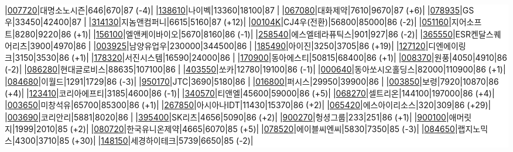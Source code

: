 |[007720](https://finance.daum.net/quotes/A007720)|대명소노시즌|646|670|87 (-4)|
|[138610](https://finance.daum.net/quotes/A138610)|나이벡|13360|18100|87 |
|[067080](https://finance.daum.net/quotes/A067080)|대화제약|7610|9670|87 (+6)|
|[078935](https://finance.daum.net/quotes/A078935)|GS우|33450|42400|87 |
|[314130](https://finance.daum.net/quotes/A314130)|지놈앤컴퍼니|6615|5160|87 (+12)|
|[00104K](https://finance.daum.net/quotes/A00104K)|CJ4우(전환)|56800|85000|86 (-2)|
|[051160](https://finance.daum.net/quotes/A051160)|지어소프트|8280|9220|86 (+1)|
|[156100](https://finance.daum.net/quotes/A156100)|엘앤케이바이오|5670|8160|86 (-1)|
|[258540](https://finance.daum.net/quotes/A258540)|에스엘테라퓨틱스|901|927|86 (-2)|
|[365550](https://finance.daum.net/quotes/A365550)|ESR켄달스퀘어리츠|3900|4970|86 |
|[003925](https://finance.daum.net/quotes/A003925)|남양유업우|230000|344500|86 |
|[185490](https://finance.daum.net/quotes/A185490)|아이진|3250|3705|86 (+19)|
|[127120](https://finance.daum.net/quotes/A127120)|디엔에이링크|3150|3530|86 (+1)|
|[178320](https://finance.daum.net/quotes/A178320)|서진시스템|16590|24000|86 |
|[170900](https://finance.daum.net/quotes/A170900)|동아에스티|50815|68400|86 (+1)|
|[008370](https://finance.daum.net/quotes/A008370)|원풍|4050|4910|86 (-2)|
|[086280](https://finance.daum.net/quotes/A086280)|현대글로비스|88635|107100|86 |
|[403550](https://finance.daum.net/quotes/A403550)|쏘카|12780|19100|86 (-1)|
|[000640](https://finance.daum.net/quotes/A000640)|동아쏘시오홀딩스|82000|110900|86 (+1)|
|[084680](https://finance.daum.net/quotes/A084680)|이월드|1291|1729|86 (-3)|
|[950170](https://finance.daum.net/quotes/A950170)|JTC|3690|5180|86 |
|[016800](https://finance.daum.net/quotes/A016800)|퍼시스|29950|39900|86 |
|[003850](https://finance.daum.net/quotes/A003850)|보령|7920|10870|86 (+4)|
|[123410](https://finance.daum.net/quotes/A123410)|코리아에프티|3185|4600|86 (-1)|
|[340570](https://finance.daum.net/quotes/A340570)|티앤엘|45600|59000|86 (+5)|
|[068270](https://finance.daum.net/quotes/A068270)|셀트리온|144100|197000|86 (+4)|
|[003650](https://finance.daum.net/quotes/A003650)|미창석유|65700|85300|86 (+1)|
|[267850](https://finance.daum.net/quotes/A267850)|아시아나IDT|11430|15370|86 (+2)|
|[065420](https://finance.daum.net/quotes/A065420)|에스아이리소스|320|309|86 (+29)|
|[003690](https://finance.daum.net/quotes/A003690)|코리안리|5881|8020|86 |
|[395400](https://finance.daum.net/quotes/A395400)|SK리츠|4656|5090|86 (+2)|
|[900270](https://finance.daum.net/quotes/A900270)|헝셩그룹|233|251|86 (+1)|
|[900100](https://finance.daum.net/quotes/A900100)|애머릿지|1999|2010|85 (+2)|
|[080720](https://finance.daum.net/quotes/A080720)|한국유니온제약|4665|6070|85 (+5)|
|[078520](https://finance.daum.net/quotes/A078520)|에이블씨엔씨|5830|7350|85 (-3)|
|[084650](https://finance.daum.net/quotes/A084650)|랩지노믹스|4300|3710|85 (+30)|
|[148150](https://finance.daum.net/quotes/A148150)|세경하이테크|5739|6650|85 (-2)|